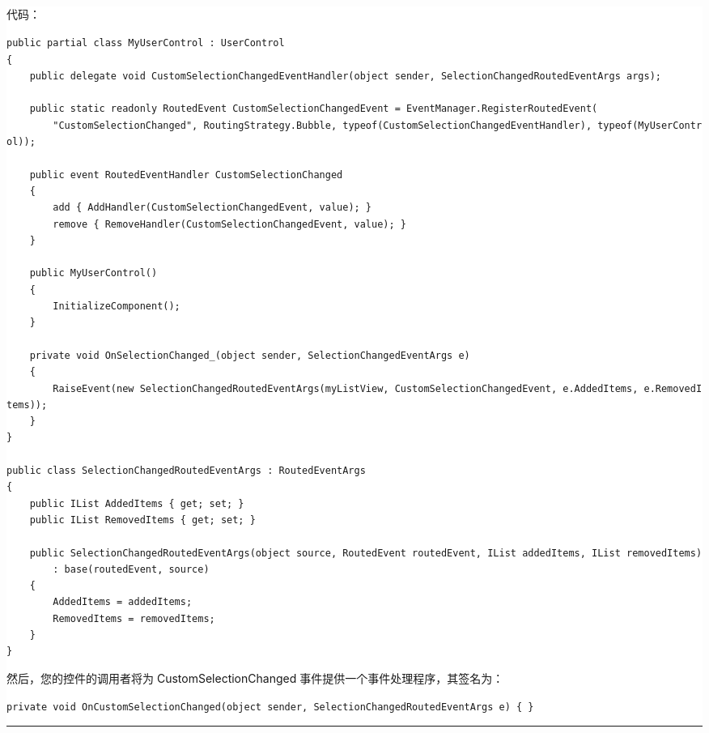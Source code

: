 代码：

```
public partial class MyUserControl : UserControl
{
    public delegate void CustomSelectionChangedEventHandler(object sender, SelectionChangedRoutedEventArgs args);

    public static readonly RoutedEvent CustomSelectionChangedEvent = EventManager.RegisterRoutedEvent(
        "CustomSelectionChanged", RoutingStrategy.Bubble, typeof(CustomSelectionChangedEventHandler), typeof(MyUserControl));

    public event RoutedEventHandler CustomSelectionChanged
    {
        add { AddHandler(CustomSelectionChangedEvent, value); }
        remove { RemoveHandler(CustomSelectionChangedEvent, value); }
    }

    public MyUserControl()
    {
        InitializeComponent();
    }

    private void OnSelectionChanged_(object sender, SelectionChangedEventArgs e)
    {
        RaiseEvent(new SelectionChangedRoutedEventArgs(myListView, CustomSelectionChangedEvent, e.AddedItems, e.RemovedItems)); 
    }
}

public class SelectionChangedRoutedEventArgs : RoutedEventArgs
{
    public IList AddedItems { get; set; }
    public IList RemovedItems { get; set; }

    public SelectionChangedRoutedEventArgs(object source, RoutedEvent routedEvent, IList addedItems, IList removedItems) 
        : base(routedEvent, source)
    {
        AddedItems = addedItems;
        RemovedItems = removedItems;
    }
} 
```

然后，您的控件的调用者将为 CustomSelectionChanged 事件提供一个事件处理程序，其签名为：

```
private void OnCustomSelectionChanged(object sender, SelectionChangedRoutedEventArgs e) { } 
```

* * *
